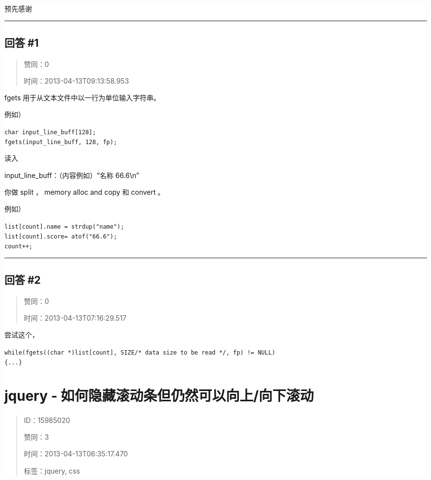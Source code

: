 预先感谢

* * *

## 回答 #1

> 赞同：0
> 
> 时间：2013-04-13T09:13:58.953

fgets 用于从文本文件中以一行为单位输入字符串。

例如）

```
char input_line_buff[128];
fgets(input_line_buff, 128, fp); 
```

读入

input_line_buff：（内容例如）“名称 66.6\n”

你做 split ， memory alloc and copy 和 convert 。

例如）

```
list[count].name = strdup("name");
list[count].score= atof("66.6");
count++; 
```

* * *

## 回答 #2

> 赞同：0
> 
> 时间：2013-04-13T07:16:29.517

尝试这个，

```
while(fgets((char *)list[count], SIZE/* data size to be read */, fp) != NULL)
{...} 
```

# jquery - 如何隐藏滚动条但仍然可以向上/向下滚动

> ID：15985020
> 
> 赞同：3
> 
> 时间：2013-04-13T06:35:17.470
> 
> 标签：jquery, css

